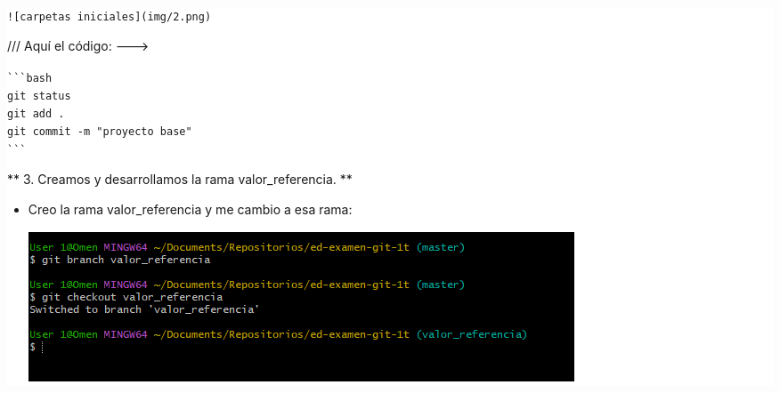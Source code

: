 	![carpetas iniciales](img/2.png)

/// Aquí el código: --->

	```bash
	git status
	git add .
	git commit -m "proyecto base"
    ```

** 3. Creamos y desarrollamos la rama valor_referencia. **

- Creo la rama valor_referencia y me cambio a esa rama:

	![carpetas iniciales](img/3.png)
